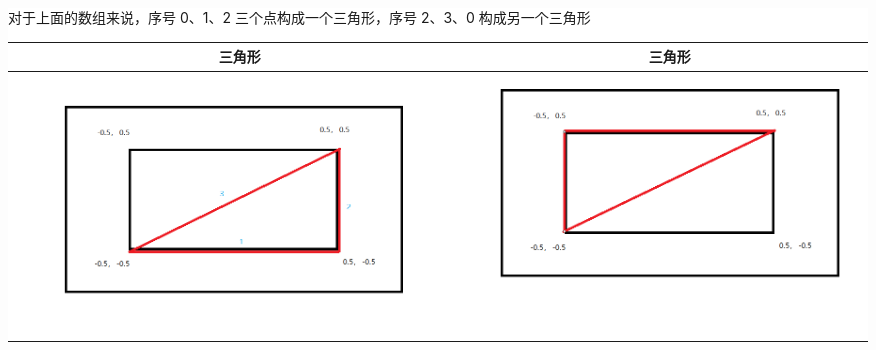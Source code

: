 对于上面的数组来说，序号 0、1、2 三个点构成一个三角形，序号 2、3、0 构成另一个三角形

| 三角形 | 三角形 |
| --- | --- |
| ![](Image/011.png) | ![](Image/012.png) |
